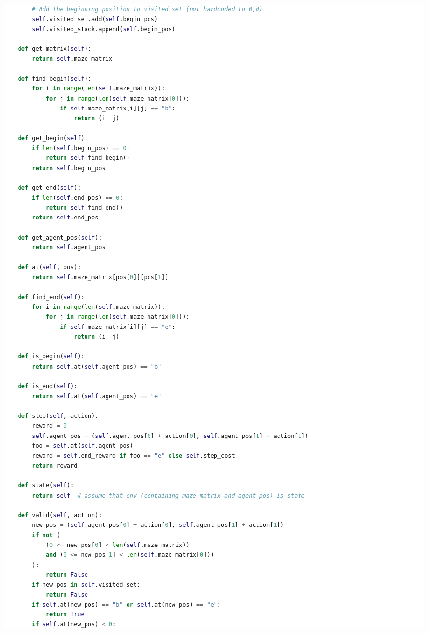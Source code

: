 ```python
        # Add the beginning position to visited set (not hardcoded to 0,0)
        self.visited_set.add(self.begin_pos)
        self.visited_stack.append(self.begin_pos)

    def get_matrix(self):
        return self.maze_matrix

    def find_begin(self):
        for i in range(len(self.maze_matrix)):
            for j in range(len(self.maze_matrix[0])):
                if self.maze_matrix[i][j] == "b":
                    return (i, j)

    def get_begin(self):
        if len(self.begin_pos) == 0:
            return self.find_begin()
        return self.begin_pos

    def get_end(self):
        if len(self.end_pos) == 0:
            return self.find_end()
        return self.end_pos

    def get_agent_pos(self):
        return self.agent_pos

    def at(self, pos):
        return self.maze_matrix[pos[0]][pos[1]]

    def find_end(self):
        for i in range(len(self.maze_matrix)):
            for j in range(len(self.maze_matrix[0])):
                if self.maze_matrix[i][j] == "e":
                    return (i, j)

    def is_begin(self):
        return self.at(self.agent_pos) == "b"

    def is_end(self):
        return self.at(self.agent_pos) == "e"

    def step(self, action):
        reward = 0
        self.agent_pos = (self.agent_pos[0] + action[0], self.agent_pos[1] + action[1])
        foo = self.at(self.agent_pos)
        reward = self.end_reward if foo == "e" else self.step_cost
        return reward

    def state(self):
        return self  # assume that env (containing maze_matrix and agent_pos) is state

    def valid(self, action):
        new_pos = (self.agent_pos[0] + action[0], self.agent_pos[1] + action[1])
        if not (
            (0 <= new_pos[0] < len(self.maze_matrix))
            and (0 <= new_pos[1] < len(self.maze_matrix[0]))
        ):
            return False
        if new_pos in self.visited_set:
            return False
        if self.at(new_pos) == "b" or self.at(new_pos) == "e":
            return True
        if self.at(new_pos) < 0:
```